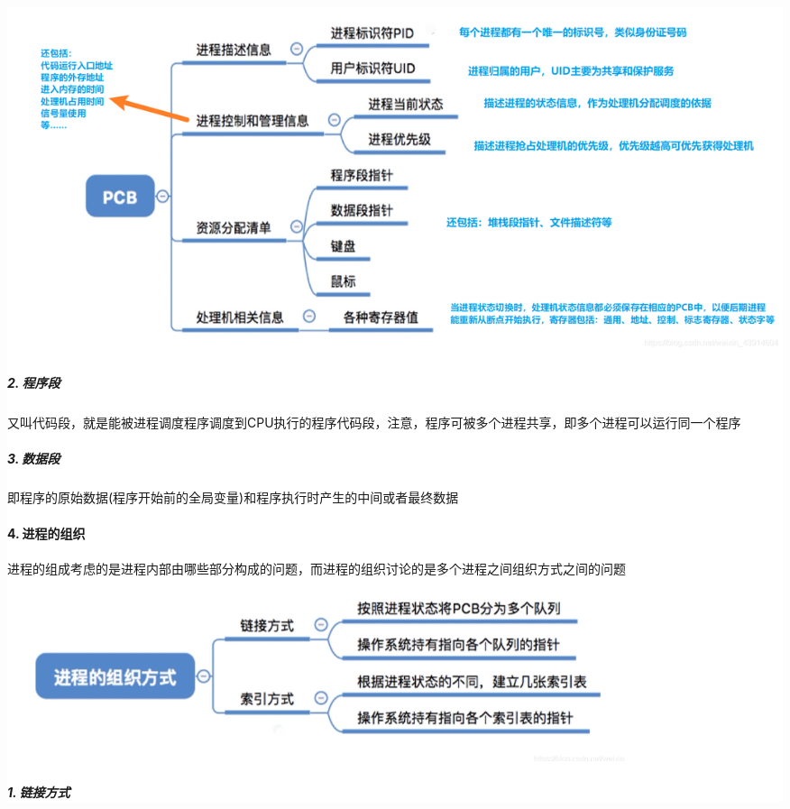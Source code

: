 ![在这里插入图片描述](source/images/操作系统/20200309191134423.png)



##### 2. 程序段

又叫代码段，就是能被进程调度程序调度到CPU执行的程序代码段，注意，程序可被多个进程共享，即多个进程可以运行同一个程序

##### 3. 数据段

即程序的原始数据(程序开始前的全局变量)和程序执行时产生的中间或者最终数据



#### 4. 进程的组织

进程的组成考虑的是进程内部由哪些部分构成的问题，而进程的组织讨论的是多个进程之间组织方式之间的问题

<img src="source/images/操作系统/image-20240701224616612.png" alt="image-20240701224616612" style="zoom:67%;" />

##### 1. 链接方式
